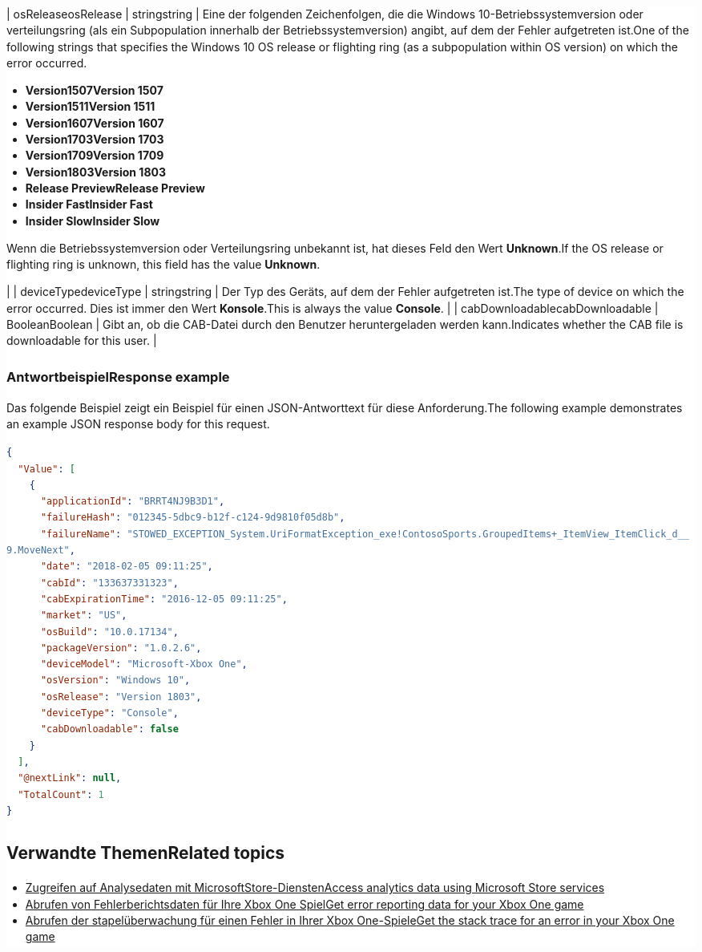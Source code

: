 | <span data-ttu-id="ef0e6-264">osRelease</span><span class="sxs-lookup"><span data-stu-id="ef0e6-264">osRelease</span></span>       | <span data-ttu-id="ef0e6-265">string</span><span class="sxs-lookup"><span data-stu-id="ef0e6-265">string</span></span>  |  <span data-ttu-id="ef0e6-266">Eine der folgenden Zeichenfolgen, die die Windows 10-Betriebssystemversion oder verteilungsring (als ein Subpopulation innerhalb der Betriebssystemversion) angibt, auf dem der Fehler aufgetreten ist.</span><span class="sxs-lookup"><span data-stu-id="ef0e6-266">One of the following strings that specifies the Windows 10 OS release or flighting ring (as a subpopulation within OS version) on which the error occurred.</span></span><p/><ul><li><strong><span data-ttu-id="ef0e6-267">Version1507</span><span class="sxs-lookup"><span data-stu-id="ef0e6-267">Version 1507</span></span></strong></li><li><strong><span data-ttu-id="ef0e6-268">Version1511</span><span class="sxs-lookup"><span data-stu-id="ef0e6-268">Version 1511</span></span></strong></li><li><strong><span data-ttu-id="ef0e6-269">Version1607</span><span class="sxs-lookup"><span data-stu-id="ef0e6-269">Version 1607</span></span></strong></li><li><strong><span data-ttu-id="ef0e6-270">Version1703</span><span class="sxs-lookup"><span data-stu-id="ef0e6-270">Version 1703</span></span></strong></li><li><strong><span data-ttu-id="ef0e6-271">Version1709</span><span class="sxs-lookup"><span data-stu-id="ef0e6-271">Version 1709</span></span></strong></li><li><strong><span data-ttu-id="ef0e6-272">Version1803</span><span class="sxs-lookup"><span data-stu-id="ef0e6-272">Version 1803</span></span></strong></li><li><strong><span data-ttu-id="ef0e6-273">Release Preview</span><span class="sxs-lookup"><span data-stu-id="ef0e6-273">Release Preview</span></span></strong></li><li><strong><span data-ttu-id="ef0e6-274">Insider Fast</span><span class="sxs-lookup"><span data-stu-id="ef0e6-274">Insider Fast</span></span></strong></li><li><strong><span data-ttu-id="ef0e6-275">Insider Slow</span><span class="sxs-lookup"><span data-stu-id="ef0e6-275">Insider Slow</span></span></strong></li></ul><p><span data-ttu-id="ef0e6-276">Wenn die Betriebssystemversion oder Verteilungsring unbekannt ist, hat dieses Feld den Wert <strong>Unknown</strong>.</span><span class="sxs-lookup"><span data-stu-id="ef0e6-276">If the OS release or flighting ring is unknown, this field has the value <strong>Unknown</strong>.</span></span></p>    |
| <span data-ttu-id="ef0e6-277">deviceType</span><span class="sxs-lookup"><span data-stu-id="ef0e6-277">deviceType</span></span>      | <span data-ttu-id="ef0e6-278">string</span><span class="sxs-lookup"><span data-stu-id="ef0e6-278">string</span></span>  | <span data-ttu-id="ef0e6-279">Der Typ des Geräts, auf dem der Fehler aufgetreten ist.</span><span class="sxs-lookup"><span data-stu-id="ef0e6-279">The type of device on which the error occurred.</span></span> <span data-ttu-id="ef0e6-280">Dies ist immer den Wert **Konsole**.</span><span class="sxs-lookup"><span data-stu-id="ef0e6-280">This is always the value **Console**.</span></span>     |
| <span data-ttu-id="ef0e6-281">cabDownloadable</span><span class="sxs-lookup"><span data-stu-id="ef0e6-281">cabDownloadable</span></span>           | <span data-ttu-id="ef0e6-282">Boolean</span><span class="sxs-lookup"><span data-stu-id="ef0e6-282">Boolean</span></span>  | <span data-ttu-id="ef0e6-283">Gibt an, ob die CAB-Datei durch den Benutzer heruntergeladen werden kann.</span><span class="sxs-lookup"><span data-stu-id="ef0e6-283">Indicates whether the CAB file is downloadable for this user.</span></span>   |


### <a name="response-example"></a><span data-ttu-id="ef0e6-284">Antwortbeispiel</span><span class="sxs-lookup"><span data-stu-id="ef0e6-284">Response example</span></span>

<span data-ttu-id="ef0e6-285">Das folgende Beispiel zeigt ein Beispiel für einen JSON-Antworttext für diese Anforderung.</span><span class="sxs-lookup"><span data-stu-id="ef0e6-285">The following example demonstrates an example JSON response body for this request.</span></span>

```json
{
  "Value": [
    {
      "applicationId": "BRRT4NJ9B3D1",
      "failureHash": "012345-5dbc9-b12f-c124-9d9810f05d8b",
      "failureName": "STOWED_EXCEPTION_System.UriFormatException_exe!ContosoSports.GroupedItems+_ItemView_ItemClick_d__9.MoveNext",
      "date": "2018-02-05 09:11:25",
      "cabId": "133637331323",
      "cabExpirationTime": "2016-12-05 09:11:25",
      "market": "US",
      "osBuild": "10.0.17134",
      "packageVersion": "1.0.2.6",
      "deviceModel": "Microsoft-Xbox One",
      "osVersion": "Windows 10",
      "osRelease": "Version 1803",
      "deviceType": "Console",
      "cabDownloadable": false
    }
  ],
  "@nextLink": null,
  "TotalCount": 1
}
```

## <a name="related-topics"></a><span data-ttu-id="ef0e6-286">Verwandte Themen</span><span class="sxs-lookup"><span data-stu-id="ef0e6-286">Related topics</span></span>

* [<span data-ttu-id="ef0e6-287">Zugreifen auf Analysedaten mit MicrosoftStore-Diensten</span><span class="sxs-lookup"><span data-stu-id="ef0e6-287">Access analytics data using Microsoft Store services</span></span>](access-analytics-data-using-windows-store-services.md)
* [<span data-ttu-id="ef0e6-288">Abrufen von Fehlerberichtsdaten für Ihre Xbox One Spiel</span><span class="sxs-lookup"><span data-stu-id="ef0e6-288">Get error reporting data for your Xbox One game</span></span>](get-error-reporting-data-for-your-xbox-one-game.md)
* [<span data-ttu-id="ef0e6-289">Abrufen der stapelüberwachung für einen Fehler in Ihrer Xbox One-Spiele</span><span class="sxs-lookup"><span data-stu-id="ef0e6-289">Get the stack trace for an error in your Xbox One game</span></span>](get-the-stack-trace-for-an-error-in-your-xbox-one-game.md)